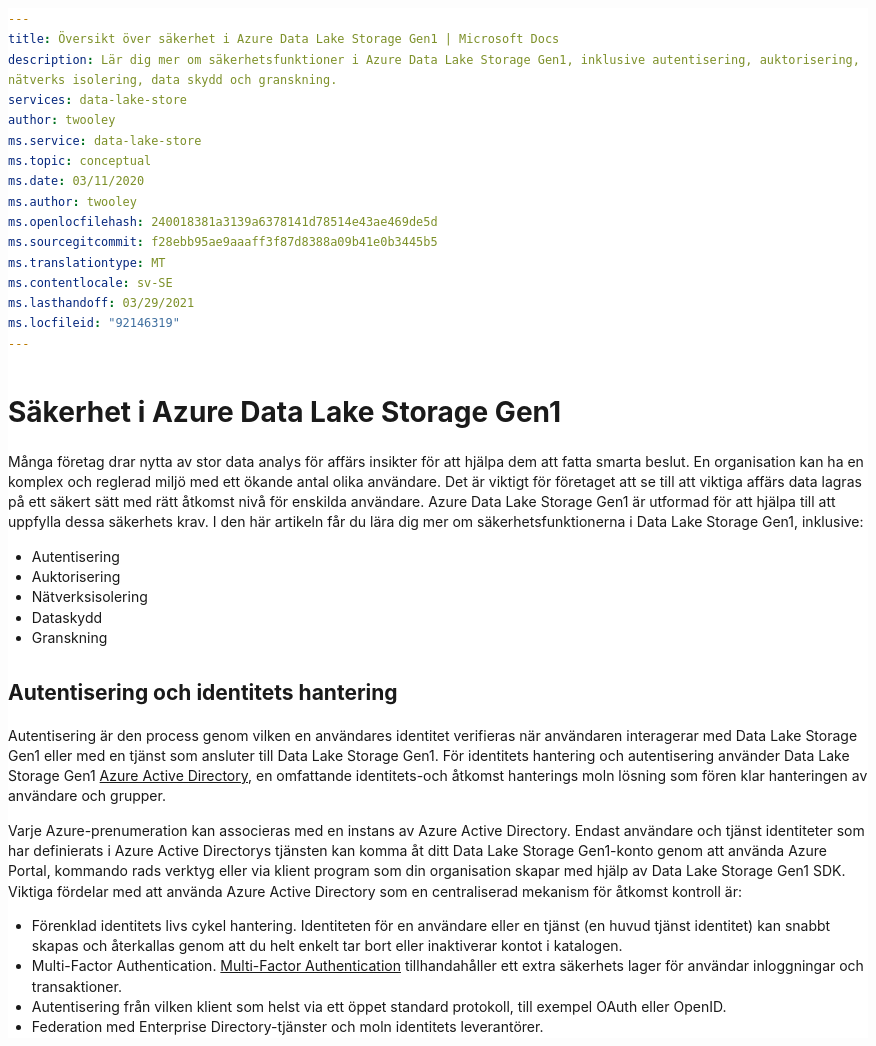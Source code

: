```yaml
---
title: Översikt över säkerhet i Azure Data Lake Storage Gen1 | Microsoft Docs
description: Lär dig mer om säkerhetsfunktioner i Azure Data Lake Storage Gen1, inklusive autentisering, auktorisering, nätverks isolering, data skydd och granskning.
services: data-lake-store
author: twooley
ms.service: data-lake-store
ms.topic: conceptual
ms.date: 03/11/2020
ms.author: twooley
ms.openlocfilehash: 240018381a3139a6378141d78514e43ae469de5d
ms.sourcegitcommit: f28ebb95ae9aaaff3f87d8388a09b41e0b3445b5
ms.translationtype: MT
ms.contentlocale: sv-SE
ms.lasthandoff: 03/29/2021
ms.locfileid: "92146319"
---
```

# <a name="security-in-azure-data-lake-storage-gen1"></a>Säkerhet i Azure Data Lake Storage Gen1

Många företag drar nytta av stor data analys för affärs insikter för att hjälpa dem att fatta smarta beslut. En organisation kan ha en komplex och reglerad miljö med ett ökande antal olika användare. Det är viktigt för företaget att se till att viktiga affärs data lagras på ett säkert sätt med rätt åtkomst nivå för enskilda användare. Azure Data Lake Storage Gen1 är utformad för att hjälpa till att uppfylla dessa säkerhets krav. I den här artikeln får du lära dig mer om säkerhetsfunktionerna i Data Lake Storage Gen1, inklusive:

* Autentisering
* Auktorisering
* Nätverksisolering
* Dataskydd
* Granskning

## <a name="authentication-and-identity-management"></a>Autentisering och identitets hantering

Autentisering är den process genom vilken en användares identitet verifieras när användaren interagerar med Data Lake Storage Gen1 eller med en tjänst som ansluter till Data Lake Storage Gen1. För identitets hantering och autentisering använder Data Lake Storage Gen1 [Azure Active Directory](../active-directory/fundamentals/active-directory-whatis.md), en omfattande identitets-och åtkomst hanterings moln lösning som fören klar hanteringen av användare och grupper.

Varje Azure-prenumeration kan associeras med en instans av Azure Active Directory. Endast användare och tjänst identiteter som har definierats i Azure Active Directorys tjänsten kan komma åt ditt Data Lake Storage Gen1-konto genom att använda Azure Portal, kommando rads verktyg eller via klient program som din organisation skapar med hjälp av Data Lake Storage Gen1 SDK. Viktiga fördelar med att använda Azure Active Directory som en centraliserad mekanism för åtkomst kontroll är:

* Förenklad identitets livs cykel hantering. Identiteten för en användare eller en tjänst (en huvud tjänst identitet) kan snabbt skapas och återkallas genom att du helt enkelt tar bort eller inaktiverar kontot i katalogen.
* Multi-Factor Authentication. [Multi-Factor Authentication](../active-directory/authentication/concept-mfa-howitworks.md) tillhandahåller ett extra säkerhets lager för användar inloggningar och transaktioner.
* Autentisering från vilken klient som helst via ett öppet standard protokoll, till exempel OAuth eller OpenID.
* Federation med Enterprise Directory-tjänster och moln identitets leverantörer.
